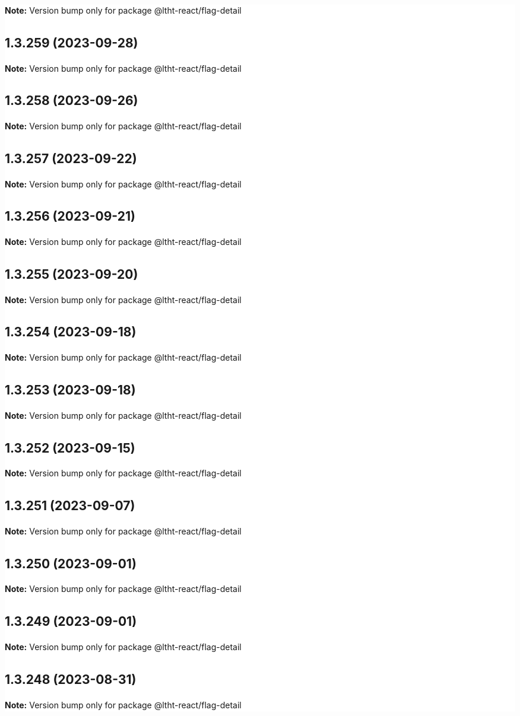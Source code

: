 **Note:** Version bump only for package @ltht-react/flag-detail

## 1.3.259 (2023-09-28)

**Note:** Version bump only for package @ltht-react/flag-detail

## 1.3.258 (2023-09-26)

**Note:** Version bump only for package @ltht-react/flag-detail

## 1.3.257 (2023-09-22)

**Note:** Version bump only for package @ltht-react/flag-detail

## 1.3.256 (2023-09-21)

**Note:** Version bump only for package @ltht-react/flag-detail

## 1.3.255 (2023-09-20)

**Note:** Version bump only for package @ltht-react/flag-detail

## 1.3.254 (2023-09-18)

**Note:** Version bump only for package @ltht-react/flag-detail

## 1.3.253 (2023-09-18)

**Note:** Version bump only for package @ltht-react/flag-detail

## 1.3.252 (2023-09-15)

**Note:** Version bump only for package @ltht-react/flag-detail

## 1.3.251 (2023-09-07)

**Note:** Version bump only for package @ltht-react/flag-detail

## 1.3.250 (2023-09-01)

**Note:** Version bump only for package @ltht-react/flag-detail

## 1.3.249 (2023-09-01)

**Note:** Version bump only for package @ltht-react/flag-detail

## 1.3.248 (2023-08-31)

**Note:** Version bump only for package @ltht-react/flag-detail
